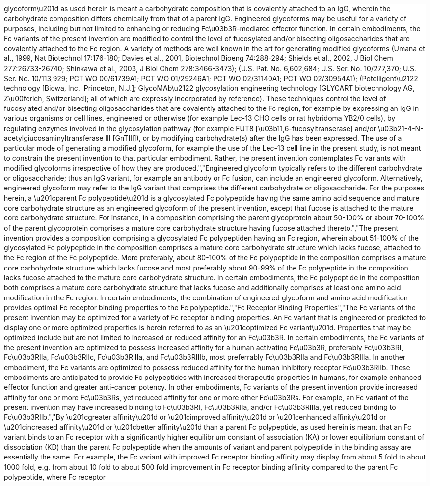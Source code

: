 glycoform\u201d as used herein is meant a carbohydrate composition that is covalently attached to an IgG, wherein the carbohydrate composition differs chemically from that of a parent IgG. Engineered glycoforms may be useful for a variety of purposes, including but not limited to enhancing or reducing Fc\u03b3R-mediated effector function. In certain embodiments, the Fc variants of the present invention are modified to control the level of fucosylated and\/or bisecting oligosaccharides that are covalently attached to the Fc region. A variety of methods are well known in the art for generating modified glycoforms (Umana et al., 1999, Nat Biotechnol 17:176-180; Davies et al., 2001, Biotechnol Bioeng 74:288-294; Shields et al., 2002, J Biol Chem 277:26733-26740; Shinkawa et al., 2003, J Biol Chem 278:3466-3473); (U.S. Pat. No. 6,602,684; U.S. Ser. No. 10\/277,370; U.S. Ser. No. 10\/113,929; PCT WO 00\/61739A1; PCT WO 01\/29246A1; PCT WO 02\/31140A1; PCT WO 02\/30954A1); (Potelligent\u2122 technology [Biowa, Inc., Princeton, N.J.]; GlycoMAb\u2122 glycosylation engineering technology [GLYCART biotechnology AG, Z\u00fcrich, Switzerland]; all of which are expressly incorporated by reference). These techniques control the level of fucosylated and\/or bisecting oligosaccharides that are covalently attached to the Fc region, for example by expressing an IgG in various organisms or cell lines, engineered or otherwise (for example Lec-13 CHO cells or rat hybridoma YB2\/0 cells), by regulating enzymes involved in the glycosylation pathway (for example FUT8 [\u03b11,6-fucosyltranserase] and\/or \u03b21-4-N-acetylgiucosaminyltransferase III [GnTIII]), or by modifying carbohydrate(s) after the IgG has been expressed. The use of a particular mode of generating a modified glycoform, for example the use of the Lec-13 cell line in the present study, is not meant to constrain the present invention to that particular embodiment. Rather, the present invention contemplates Fc variants with modified glycoforms irrespective of how they are produced.","Engineered glycoform typically refers to the different carbohydrate or oligosaccharide; thus an IgG variant, for example an antibody or Fc fusion, can include an engineered glycoform. Alternatively, engineered glycoform may refer to the IgG variant that comprises the different carbohydrate or oligosaccharide. For the purposes herein, a \u201cparent Fc polypeptide\u201d is a glycosylated Fc polypeptide having the same amino acid sequence and mature core carbohydrate structure as an engineered glycoform of the present invention, except that fucose is attached to the mature core carbohydrate structure. For instance, in a composition comprising the parent glycoprotein about 50-100% or about 70-100% of the parent glycoprotein comprises a mature core carbohydrate structure having fucose attached thereto.","The present invention provides a composition comprising a glycosylated Fc polypeptiden having an Fc region, wherein about 51-100% of the glycosylated Fc polypeptide in the composition comprises a mature core carbohydrate structure which lacks fucose, attached to the Fc region of the Fc polypeptide. More preferably, about 80-100% of the Fc polypeptide in the composition comprises a mature core carbohydrate structure which lacks fucose and most preferably about 90-99% of the Fc polypeptide in the composition lacks fucose attached to the mature core carbohydrate structure. In certain embodiments, the Fc polypeptide in the composition both comprises a mature core carbohydrate structure that lacks fucose and additionally comprises at least one amino acid modification in the Fc region. In certain embodiments, the combination of engineered glycoform and amino acid modification provides optimal Fc receptor binding properties to the Fc polypeptide.","Fc Receptor Binding Properties","The Fc variants of the present invention may be optimized for a variety of Fc receptor binding properties. An Fc variant that is engineered or predicted to display one or more optimized properties is herein referred to as an \u201coptimized Fc variant\u201d. Properties that may be optimized include but are not limited to increased or reduced affinity for an Fc\u03b3R. In certain embodiments, the Fc variants of the present invention are optimized to possess increased affinity for a human activating Fc\u03b3R, preferably Fc\u03b3RI, Fc\u03b3RIIa, Fc\u03b3RIIc, Fc\u03b3RIIIa, and Fc\u03b3RIIIb, most preferrably Fc\u03b3RIIa and Fc\u03b3RIIIa. In another embodiment, the Fc variants are optimized to possess reduced affinity for the human inhibitory receptor Fc\u03b3RIIb. These embodiments are anticipated to provide Fc polypeptides with increased therapeutic properties in humans, for example enhanced effector function and greater anti-cancer potency. In other embodiments, Fc variants of the present invention provide increased affinity for one or more Fc\u03b3Rs, yet reduced affinity for one or more other Fc\u03b3Rs. For example, an Fc variant of the present invention may have increased binding to Fc\u03b3RI, Fc\u03b3RIIa, and\/or Fc\u03b3RIIIa, yet reduced binding to Fc\u03b3RIIb.","By \u201cgreater affinity\u201d or \u201cimproved affinity\u201d or \u201cenhanced affinity\u201d or \u201cincreased affinity\u201d or \u201cbetter affinity\u201d than a parent Fc polypeptide, as used herein is meant that an Fc variant binds to an Fc receptor with a significantly higher equilibrium constant of association (KA) or lower equilibrium constant of dissociation (KD) than the parent Fc polypeptide when the amounts of variant and parent polypeptide in the binding assay are essentially the same. For example, the Fc variant with improved Fc receptor binding affinity may display from about 5 fold to about 1000 fold, e.g. from about 10 fold to about 500 fold improvement in Fc receptor binding affinity compared to the parent Fc polypeptide, where Fc receptor